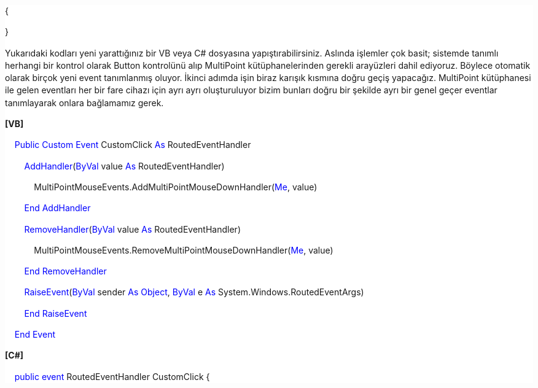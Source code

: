 {

}

Yukarıdaki kodları yeni yarattığınız bir VB veya C\# dosyasına
yapıştırabilirsiniz. Aslında işlemler çok basit; sistemde tanımlı
herhangi bir kontrol olarak Button kontrolünü alıp MultiPoint
kütüphanelerinden gerekli arayüzleri dahil ediyoruz. Böylece otomatik
olarak birçok yeni event tanımlanmış oluyor. İkinci adımda işin biraz
karışık kısmına doğru geçiş yapacağız. MultiPoint kütüphanesi ile gelen
eventları her bir fare cihazı için ayrı ayrı oluşturuluyor bizim bunları
doğru bir şekilde ayrı bir genel geçer eventlar tanımlayarak onlara
bağlamamız gerek.

**[VB]**

    <span style="color: blue;">Public</span> <span
style="color: blue;">Custom</span> <span
style="color: blue;">Event</span> CustomClick <span
style="color: blue;">As</span> RoutedEventHandler

        <span style="color: blue;">AddHandler</span>(<span
style="color: blue;">ByVal</span> value <span
style="color: blue;">As</span> RoutedEventHandler)

            MultiPointMouseEvents.AddMultiPointMouseDownHandler(<span
style="color: blue;">Me</span>, value)

        <span style="color: blue;">End</span> <span
style="color: blue;">AddHandler</span>

        <span style="color: blue;">RemoveHandler</span>(<span
style="color: blue;">ByVal</span> value <span
style="color: blue;">As</span> RoutedEventHandler)

            MultiPointMouseEvents.RemoveMultiPointMouseDownHandler(<span
style="color: blue;">Me</span>, value)

        <span style="color: blue;">End</span> <span
style="color: blue;">RemoveHandler</span>

        <span style="color: blue;">RaiseEvent</span>(<span
style="color: blue;">ByVal</span> sender <span
style="color: blue;">As</span> <span style="color: blue;">Object</span>,
<span style="color: blue;">ByVal</span> e <span
style="color: blue;">As</span> System.Windows.RoutedEventArgs)

        <span style="color: blue;">End</span> <span
style="color: blue;">RaiseEvent</span>

    <span style="color: blue;">End</span> <span
style="color: blue;">Event</span>

**[C\#]**

    <span style="color: blue;">public</span> <span
style="color: blue;">event</span> RoutedEventHandler CustomClick {
